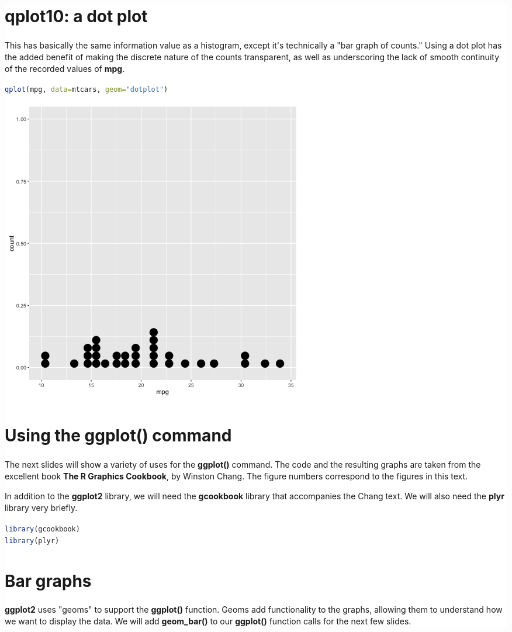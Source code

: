 qplot10: a dot plot
==================================================
This has basically the same information value as a histogram, except it's technically a "bar graph of counts." Using a dot plot has the added benefit of making the discrete nature of the counts transparent, as well as underscoring the lack of smooth continuity of the recorded values of **mpg**.

```r
qplot(mpg, data=mtcars, geom="dotplot")
```

![plot of chunk unnamed-chunk-23](my_slideshow-figure/unnamed-chunk-23-1.png)


Using the ggplot() command
=======================================
The next slides will show a variety of uses for the **ggplot()** command. The code and the resulting graphs are taken from the excellent book **The R Graphics Cookbook**, by Winston Chang. The figure numbers correspond to the figures in this text.  

In addition to the **ggplot2** library, we will need the **gcookbook** library that accompanies the Chang text. We will also need the **plyr** library very briefly.

```r
library(gcookbook)
library(plyr)
```

Bar graphs
============================
**ggplot2** uses "geoms" to support the **ggplot()** function. Geoms add functionality to the graphs, allowing them to understand how we want to display the data. We will add **geom_bar()** to our **ggplot()** function calls for the next few slides. 
